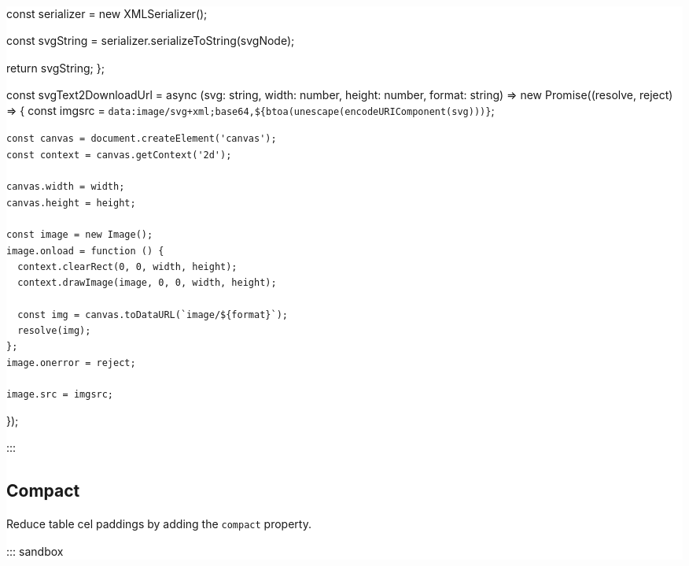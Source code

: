   const serializer = new XMLSerializer();

  const svgString = serializer.serializeToString(svgNode);

  return svgString;
};

const svgText2DownloadUrl = async (svg: string, width: number, height: number, format: string) =>
  new Promise<string>((resolve, reject) => {
    const imgsrc = `data:image/svg+xml;base64,${btoa(unescape(encodeURIComponent(svg)))}`;

    const canvas = document.createElement('canvas');
    const context = canvas.getContext('2d');

    canvas.width = width;
    canvas.height = height;

    const image = new Image();
    image.onload = function () {
      context.clearRect(0, 0, width, height);
      context.drawImage(image, 0, 0, width, height);

      const img = canvas.toDataURL(`image/${format}`);
      resolve(img);
    };
    image.onerror = reject;

    image.src = imgsrc;
  });
</script>

:::

## Compact

Reduce table cel  paddings by adding the `compact` property.

::: sandbox

<script lang="tsx">
import React from 'react';
import DataTable from '@semcore/ui/data-table';

const Demo = () => {
  return (
    <DataTable data={data} compact>
      <DataTable.Head>
        <DataTable.Column name='keyword' children='Keyword' />
        <DataTable.Column name='kd' children='KD,%' />
        <DataTable.Column name='cpc' children='CPC' />
        <DataTable.Column name='vol' children='Vol.' />
      </DataTable.Head>
      <DataTable.Body />
    </DataTable>
  );
};

